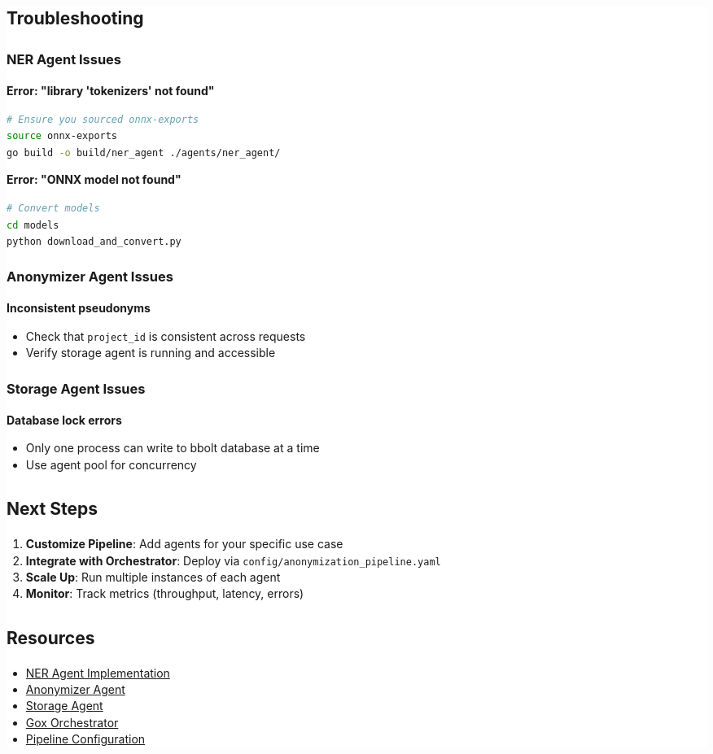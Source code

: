 ## Troubleshooting

### NER Agent Issues

**Error: "library 'tokenizers' not found"**
```bash
# Ensure you sourced onnx-exports
source onnx-exports
go build -o build/ner_agent ./agents/ner_agent/
```

**Error: "ONNX model not found"**
```bash
# Convert models
cd models
python download_and_convert.py
```

### Anonymizer Agent Issues

**Inconsistent pseudonyms**
- Check that `project_id` is consistent across requests
- Verify storage agent is running and accessible

### Storage Agent Issues

**Database lock errors**
- Only one process can write to bbolt database at a time
- Use agent pool for concurrency

## Next Steps

1. **Customize Pipeline**: Add agents for your specific use case
2. **Integrate with Orchestrator**: Deploy via `config/anonymization_pipeline.yaml`
3. **Scale Up**: Run multiple instances of each agent
4. **Monitor**: Track metrics (throughput, latency, errors)

## Resources

- [NER Agent Implementation](../../agents/ner_agent/README.md)
- [Anonymizer Agent](../../agents/anonymizer_agent/README.md)
- [Storage Agent](../../agents/anonymization_store/README.md)
- [Gox Orchestrator](../../docs/gox-overview.md)
- [Pipeline Configuration](../../config/anonymization_pipeline.yaml)
